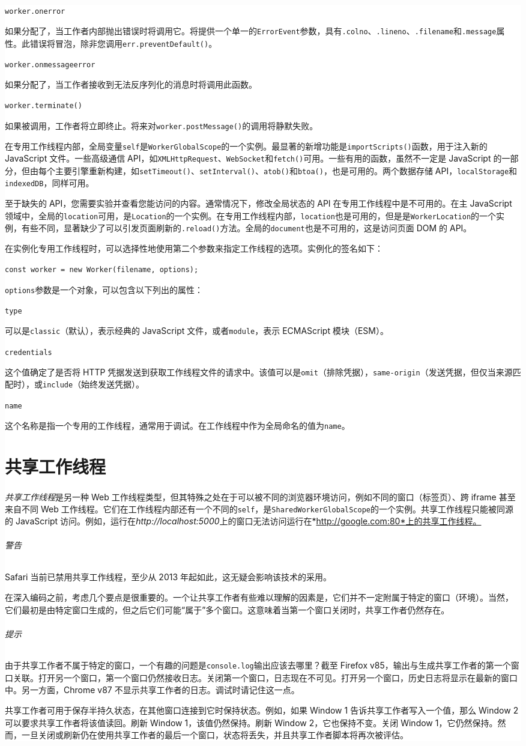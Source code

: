 `worker.onerror`

如果分配了，当工作者内部抛出错误时将调用它。将提供一个单一的`ErrorEvent`参数，具有`.colno`、`.lineno`、`.filename`和`.message`属性。此错误将冒泡，除非您调用`err.preventDefault()`。

`worker.onmessageerror`

如果分配了，当工作者接收到无法反序列化的消息时将调用此函数。

`worker.terminate()`

如果被调用，工作者将立即终止。将来对`worker.postMessage()`的调用将静默失败。

在专用工作线程内部，全局变量`self`是`WorkerGlobalScope`的一个实例。最显著的新增功能是`importScripts()`函数，用于注入新的 JavaScript 文件。一些高级通信 API，如`XMLHttpRequest`、`WebSocket`和`fetch()`可用。一些有用的函数，虽然不一定是 JavaScript 的一部分，但由每个主要引擎重新构建，如`setTimeout()`、`setInterval()`、`atob()`和`btoa()`，也是可用的。两个数据存储 API，`localStorage`和`indexedDB`，同样可用。

至于缺失的 API，您需要实验并查看您能访问的内容。通常情况下，修改全局状态的 API 在专用工作线程中是不可用的。在主 JavaScript 领域中，全局的`location`可用，是`Location`的一个实例。在专用工作线程内部，`location`也是可用的，但是是`WorkerLocation`的一个实例，有些不同，显著缺少了可以引发页面刷新的`.reload()`方法。全局的`document`也是不可用的，这是访问页面 DOM 的 API。

在实例化专用工作线程时，可以选择性地使用第二个参数来指定工作线程的选项。实例化的签名如下：

```
const worker = new Worker(filename, options);
```

`options`参数是一个对象，可以包含以下列出的属性：

`type`

可以是`classic`（默认），表示经典的 JavaScript 文件，或者`module`，表示 ECMAScript 模块（ESM）。

`credentials`

这个值确定了是否将 HTTP 凭据发送到获取工作线程文件的请求中。该值可以是`omit`（排除凭据），`same-origin`（发送凭据，但仅当来源匹配时），或`include`（始终发送凭据）。

`name`

这个名称是指一个专用的工作线程，通常用于调试。在工作线程中作为全局命名的值为`name`。

# 共享工作线程

*共享工作线程*是另一种 Web 工作线程类型，但其特殊之处在于可以被不同的浏览器环境访问，例如不同的窗口（标签页）、跨 iframe 甚至来自不同 Web 工作线程。它们在工作线程内部还有一个不同的`self`，是`SharedWorkerGlobalScope`的一个实例。共享工作线程只能被同源的 JavaScript 访问。例如，运行在*http://localhost:5000*上的窗口无法访问运行在*http://google.com:80*上的共享工作线程。

###### 警告

Safari 当前已禁用共享工作线程，至少从 2013 年起如此，这无疑会影响该技术的采用。

在深入编码之前，考虑几个要点是很重要的。一个让共享工作者有些难以理解的因素是，它们并不一定附属于特定的窗口（环境）。当然，它们最初是由特定窗口生成的，但之后它们可能“属于”多个窗口。这意味着当第一个窗口关闭时，共享工作者仍然存在。

###### 提示

由于共享工作者不属于特定的窗口，一个有趣的问题是`console.log`输出应该去哪里？截至 Firefox v85，输出与生成共享工作者的第一个窗口关联。打开另一个窗口，第一个窗口仍然接收日志。关闭第一个窗口，日志现在不可见。打开另一个窗口，历史日志将显示在最新的窗口中。另一方面，Chrome v87 不显示共享工作者的日志。调试时请记住这一点。

共享工作者可用于保存半持久状态，在其他窗口连接到它时保持状态。例如，如果 Window 1 告诉共享工作者写入一个值，那么 Window 2 可以要求共享工作者将该值读回。刷新 Window 1，该值仍然保持。刷新 Window 2，它也保持不变。关闭 Window 1，它仍然保持。然而，一旦关闭或刷新仍在使用共享工作者的最后一个窗口，状态将丢失，并且共享工作者脚本将再次被评估。
